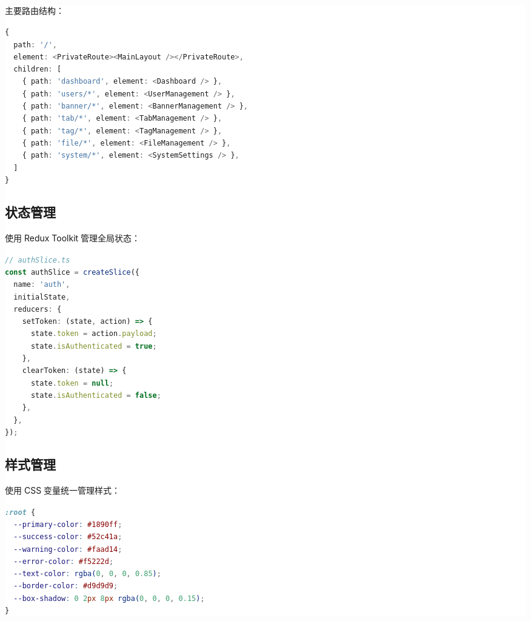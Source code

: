 主要路由结构：
```typescript
{
  path: '/',
  element: <PrivateRoute><MainLayout /></PrivateRoute>,
  children: [
    { path: 'dashboard', element: <Dashboard /> },
    { path: 'users/*', element: <UserManagement /> },
    { path: 'banner/*', element: <BannerManagement /> },
    { path: 'tab/*', element: <TabManagement /> },
    { path: 'tag/*', element: <TagManagement /> },
    { path: 'file/*', element: <FileManagement /> },
    { path: 'system/*', element: <SystemSettings /> },
  ]
}
```

## 状态管理

使用 Redux Toolkit 管理全局状态：

```typescript
// authSlice.ts
const authSlice = createSlice({
  name: 'auth',
  initialState,
  reducers: {
    setToken: (state, action) => {
      state.token = action.payload;
      state.isAuthenticated = true;
    },
    clearToken: (state) => {
      state.token = null;
      state.isAuthenticated = false;
    },
  },
});
```

## 样式管理

使用 CSS 变量统一管理样式：

```css
:root {
  --primary-color: #1890ff;
  --success-color: #52c41a;
  --warning-color: #faad14;
  --error-color: #f5222d;
  --text-color: rgba(0, 0, 0, 0.85);
  --border-color: #d9d9d9;
  --box-shadow: 0 2px 8px rgba(0, 0, 0, 0.15);
}
```

